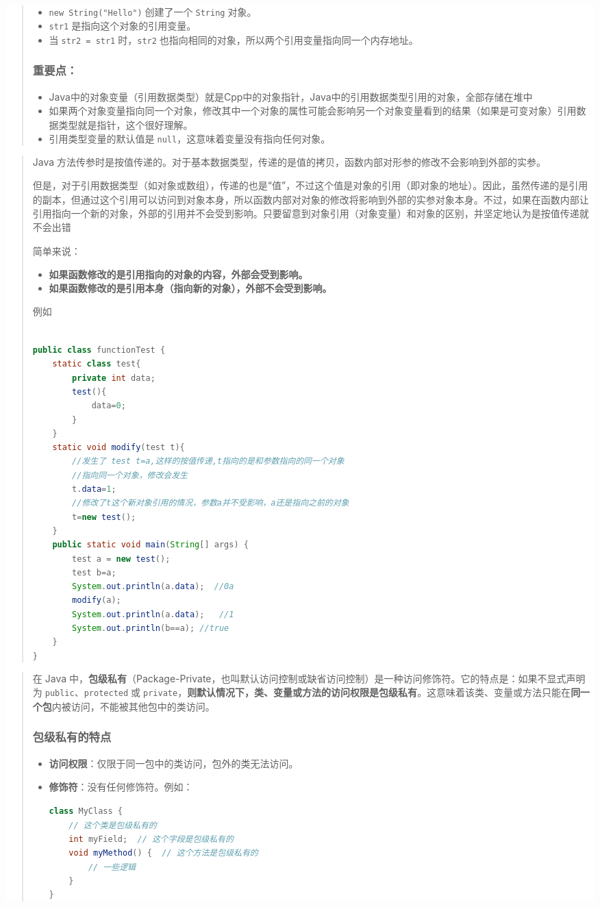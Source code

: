 > - `new String("Hello")` 创建了一个 `String` 对象。
> - `str1` 是指向这个对象的引用变量。
> - 当 `str2 = str1` 时，`str2` 也指向相同的对象，所以两个引用变量指向同一个内存地址。
> 
> ### 重要点：
> - Java中的对象变量（引用数据类型）就是Cpp中的对象指针，Java中的引用数据类型引用的对象，全部存储在堆中
> - 如果两个对象变量指向同一个对象，修改其中一个对象的属性可能会影响另一个对象变量看到的结果（如果是可变对象）引用数据类型就是指针，这个很好理解。
> - 引用类型变量的默认值是 `null`，这意味着变量没有指向任何对象。

> Java 方法传参时是按值传递的。对于基本数据类型，传递的是值的拷贝，函数内部对形参的修改不会影响到外部的实参。
> 
> 但是，对于引用数据类型（如对象或数组），传递的也是“值”，不过这个值是对象的引用（即对象的地址）。因此，虽然传递的是引用的副本，但通过这个引用可以访问到对象本身，所以函数内部对对象的修改将影响到外部的实参对象本身。不过，如果在函数内部让引用指向一个新的对象，外部的引用并不会受到影响。只要留意到对象引用（对象变量）和对象的区别，并坚定地认为是按值传递就不会出错
> 
> 简单来说：
> - **如果函数修改的是引用指向的对象的内容，外部会受到影响。**
> - **如果函数修改的是引用本身（指向新的对象），外部不会受到影响。**
> 
> 例如
> 
> ```java
> 
> public class functionTest {
>     static class test{
>         private int data;
>         test(){
>             data=0;
>         }
>     }
>     static void modify(test t){
>         //发生了 test t=a,这样的按值传递,t指向的是和参数指向的同一个对象
>         //指向同一个对象，修改会发生
>         t.data=1;
>         //修改了t这个新对象引用的情况，参数a并不受影响，a还是指向之前的对象
>         t=new test();
>     }
>     public static void main(String[] args) {
>         test a = new test();
>         test b=a;
>         System.out.println(a.data);  //0a
>         modify(a);
>         System.out.println(a.data);   //1
>         System.out.println(b==a); //true
>     }
> }
> 
> 
> ```

> 在 Java 中，**包级私有**（Package-Private，也叫默认访问控制或缺省访问控制）是一种访问修饰符。它的特点是：如果不显式声明为 `public`、`protected` 或 `private`，**则默认情况下，类、变量或方法的访问权限是包级私有**。这意味着该类、变量或方法只能在**同一个包**内被访问，不能被其他包中的类访问。
> 
> ### 包级私有的特点
> - **访问权限**：仅限于同一包中的类访问，包外的类无法访问。
> - **修饰符**：没有任何修饰符。例如：
>   
>   ```java
>   class MyClass {
>       // 这个类是包级私有的
>       int myField;  // 这个字段是包级私有的
>       void myMethod() {  // 这个方法是包级私有的
>           // 一些逻辑
>       }
>   }